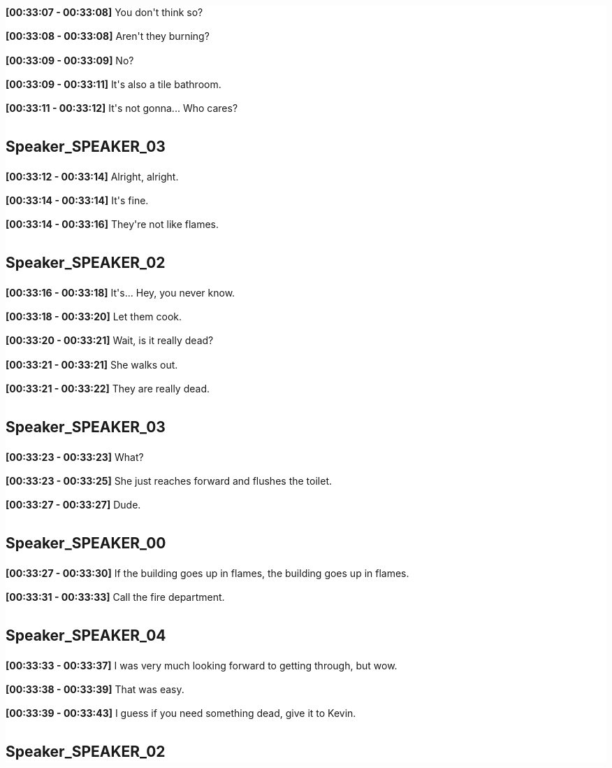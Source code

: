 **[00:33:07 - 00:33:08]** You don't think so?

**[00:33:08 - 00:33:08]** Aren't they burning?

**[00:33:09 - 00:33:09]** No?

**[00:33:09 - 00:33:11]** It's also a tile bathroom.

**[00:33:11 - 00:33:12]** It's not gonna... Who cares?


## Speaker_SPEAKER_03

**[00:33:12 - 00:33:14]** Alright, alright.

**[00:33:14 - 00:33:14]** It's fine.

**[00:33:14 - 00:33:16]** They're not like flames.


## Speaker_SPEAKER_02

**[00:33:16 - 00:33:18]** It's... Hey, you never know.

**[00:33:18 - 00:33:20]** Let them cook.

**[00:33:20 - 00:33:21]** Wait, is it really dead?

**[00:33:21 - 00:33:21]** She walks out.

**[00:33:21 - 00:33:22]** They are really dead.


## Speaker_SPEAKER_03

**[00:33:23 - 00:33:23]** What?

**[00:33:23 - 00:33:25]** She just reaches forward and flushes the toilet.

**[00:33:27 - 00:33:27]** Dude.


## Speaker_SPEAKER_00

**[00:33:27 - 00:33:30]** If the building goes up in flames, the building goes up in flames.

**[00:33:31 - 00:33:33]** Call the fire department.


## Speaker_SPEAKER_04

**[00:33:33 - 00:33:37]** I was very much looking forward to getting through, but wow.

**[00:33:38 - 00:33:39]** That was easy.

**[00:33:39 - 00:33:43]** I guess if you need something dead, give it to Kevin.


## Speaker_SPEAKER_02
